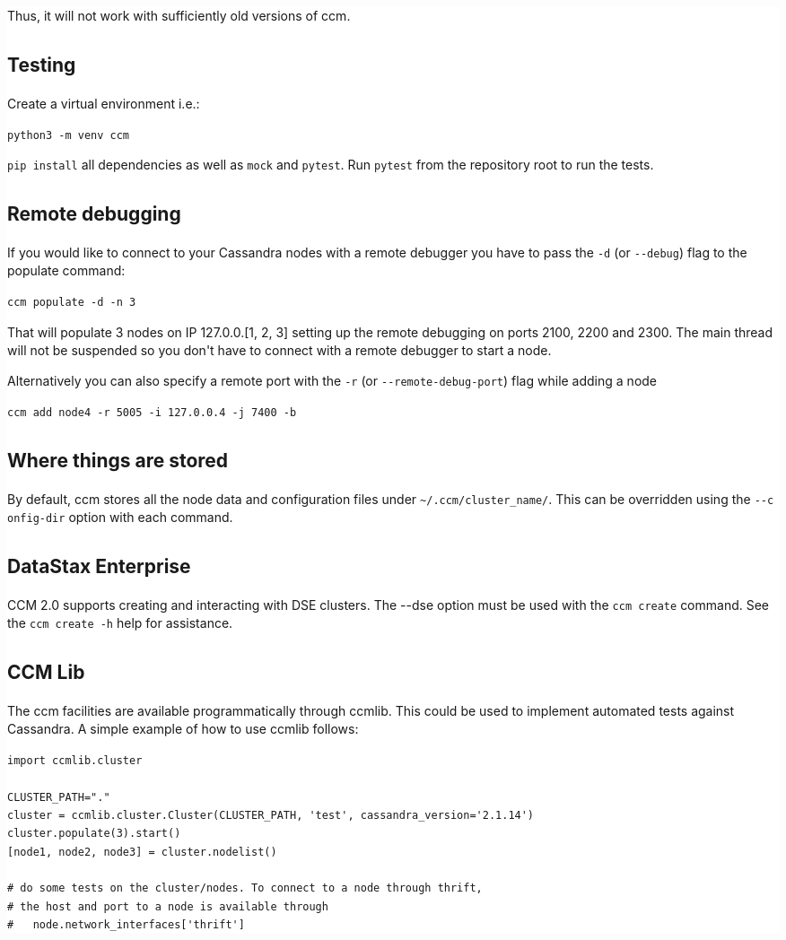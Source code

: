 Thus, it will not work with sufficiently old versions of ccm.

Testing
-----------------------

Create a virtual environment i.e.:

    python3 -m venv ccm

`pip install` all dependencies as well as `mock` and `pytest`. Run `pytest` from the repository root to run the tests.

Remote debugging
-----------------------

If you would like to connect to your Cassandra nodes with a remote debugger you have to pass the `-d` (or `--debug`) flag to the populate command:

    ccm populate -d -n 3

That will populate 3 nodes on IP 127.0.0.[1, 2, 3] setting up the remote debugging on ports 2100, 2200 and 2300.
The main thread will not be suspended so you don't have to connect with a remote debugger to start a node.

Alternatively you can also specify a remote port with the `-r` (or `--remote-debug-port`) flag while adding a node

    ccm add node4 -r 5005 -i 127.0.0.4 -j 7400 -b

Where things are stored
-----------------------

By default, ccm stores all the node data and configuration files under `~/.ccm/cluster_name/`.
This can be overridden using the `--config-dir` option with each command.

DataStax Enterprise
-------------------

CCM 2.0 supports creating and interacting with DSE clusters. The --dse
option must be used with the `ccm create` command. See the `ccm create -h`
help for assistance.

CCM Lib
-------

The ccm facilities are available programmatically through ccmlib. This could
be used to implement automated tests against Cassandra. A simple example of
how to use ccmlib follows:

    import ccmlib.cluster

    CLUSTER_PATH="."
    cluster = ccmlib.cluster.Cluster(CLUSTER_PATH, 'test', cassandra_version='2.1.14')
    cluster.populate(3).start()
    [node1, node2, node3] = cluster.nodelist()

    # do some tests on the cluster/nodes. To connect to a node through thrift,
    # the host and port to a node is available through
    #   node.network_interfaces['thrift']


  [pip]: https://pypi.org/project/ccm/
  [brew]: https://github.com/Homebrew/homebrew-core/blob/master/Formula/ccm.rb